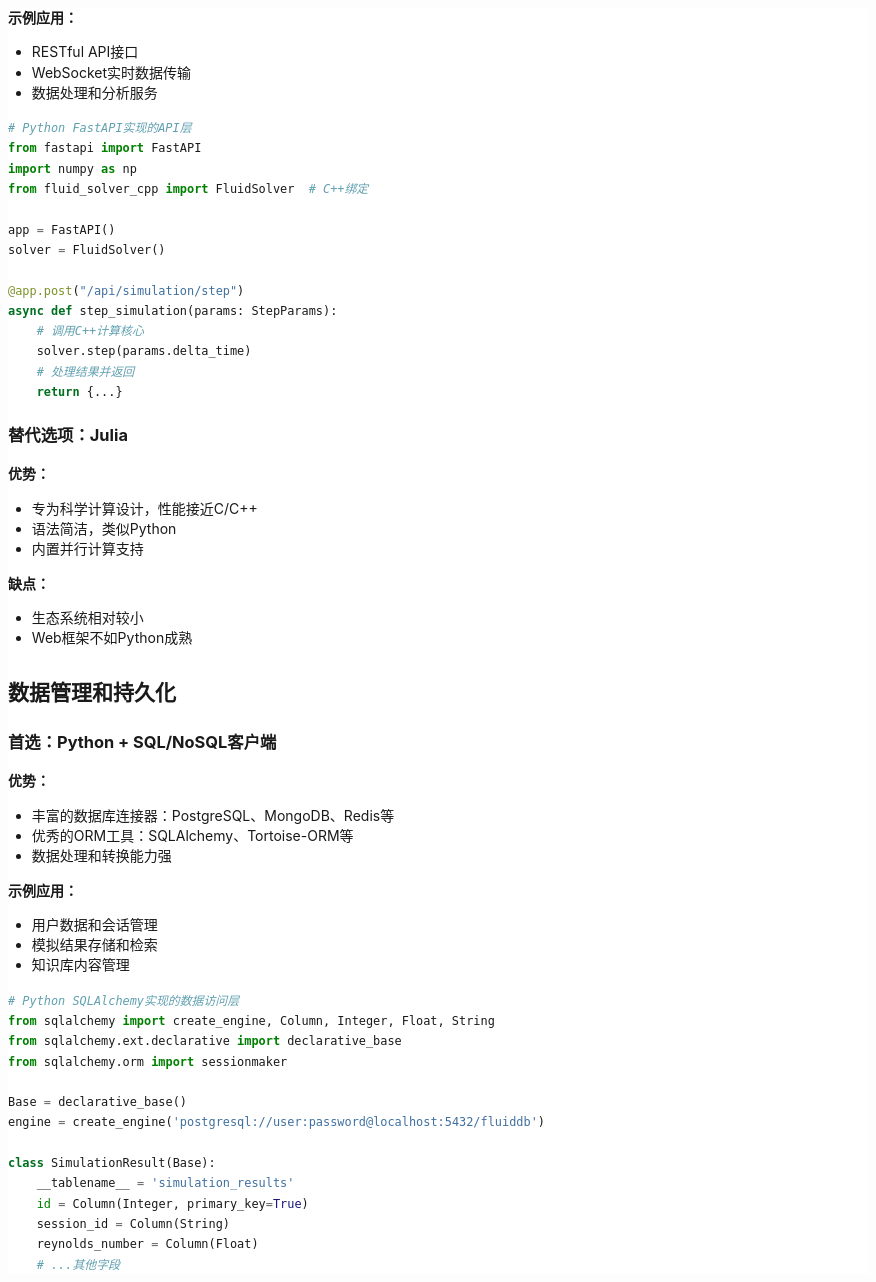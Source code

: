 **示例应用：**
- RESTful API接口
- WebSocket实时数据传输
- 数据处理和分析服务

```python
# Python FastAPI实现的API层
from fastapi import FastAPI
import numpy as np
from fluid_solver_cpp import FluidSolver  # C++绑定

app = FastAPI()
solver = FluidSolver()

@app.post("/api/simulation/step")
async def step_simulation(params: StepParams):
    # 调用C++计算核心
    solver.step(params.delta_time)
    # 处理结果并返回
    return {...}
```

### 替代选项：Julia

**优势：**
- 专为科学计算设计，性能接近C/C++
- 语法简洁，类似Python
- 内置并行计算支持

**缺点：**
- 生态系统相对较小
- Web框架不如Python成熟

## 数据管理和持久化

### 首选：Python + SQL/NoSQL客户端

**优势：**
- 丰富的数据库连接器：PostgreSQL、MongoDB、Redis等
- 优秀的ORM工具：SQLAlchemy、Tortoise-ORM等
- 数据处理和转换能力强

**示例应用：**
- 用户数据和会话管理
- 模拟结果存储和检索
- 知识库内容管理

```python
# Python SQLAlchemy实现的数据访问层
from sqlalchemy import create_engine, Column, Integer, Float, String
from sqlalchemy.ext.declarative import declarative_base
from sqlalchemy.orm import sessionmaker

Base = declarative_base()
engine = create_engine('postgresql://user:password@localhost:5432/fluiddb')

class SimulationResult(Base):
    __tablename__ = 'simulation_results'
    id = Column(Integer, primary_key=True)
    session_id = Column(String)
    reynolds_number = Column(Float)
    # ...其他字段
```
